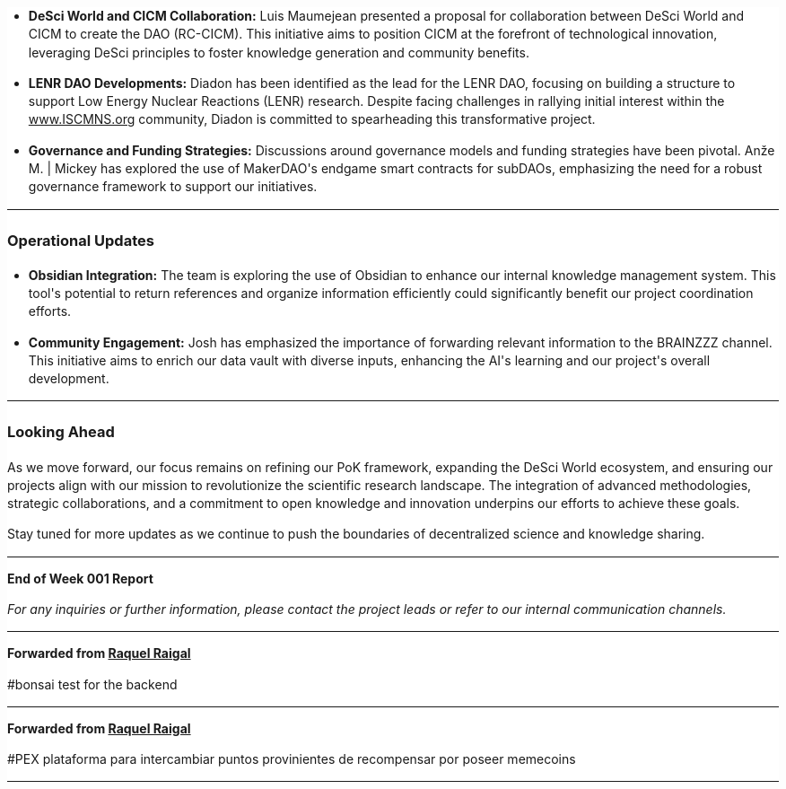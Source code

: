- **DeSci World and CICM Collaboration:** Luis Maumejean presented a proposal for collaboration between DeSci World and CICM to create the DAO (RC-CICM). This initiative aims to position CICM at the forefront of technological innovation, leveraging DeSci principles to foster knowledge generation and community benefits.

- **LENR DAO Developments:** Diadon has been identified as the lead for the LENR DAO, focusing on building a structure to support Low Energy Nuclear Reactions (LENR) research. Despite facing challenges in rallying initial interest within the www.ISCMNS.org community, Diadon is committed to spearheading this transformative project.

- **Governance and Funding Strategies:** Discussions around governance models and funding strategies have been pivotal. Anže M. | Mickey has explored the use of MakerDAO's endgame smart contracts for subDAOs, emphasizing the need for a robust governance framework to support our initiatives.

---

### **Operational Updates**

- **Obsidian Integration:** The team is exploring the use of Obsidian to enhance our internal knowledge management system. This tool's potential to return references and organize information efficiently could significantly benefit our project coordination efforts.

- **Community Engagement:** Josh has emphasized the importance of forwarding relevant information to the BRAINZZZ channel. This initiative aims to enrich our data vault with diverse inputs, enhancing the AI's learning and our project's overall development.

---

### **Looking Ahead**

As we move forward, our focus remains on refining our PoK framework, expanding the DeSci World ecosystem, and ensuring our projects align with our mission to revolutionize the scientific research landscape. The integration of advanced methodologies, strategic collaborations, and a commitment to open knowledge and innovation underpins our efforts to achieve these goals.

Stay tuned for more updates as we continue to push the boundaries of decentralized science and knowledge sharing.

---

**End of Week 001 Report**

*For any inquiries or further information, please contact the project leads or refer to our internal communication channels.*

***

**Forwarded from [Raquel Raigal](https://t.me/rraigal)**

#bonsai test for the backend

***

**Forwarded from [Raquel Raigal](https://t.me/rraigal)**

#PEX plataforma para intercambiar puntos provinientes de recompensar por poseer memecoins

***
